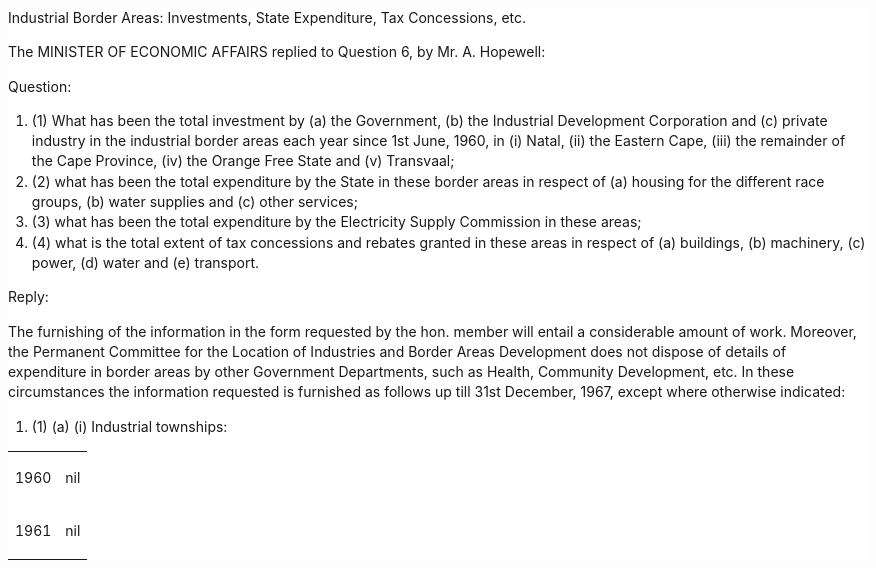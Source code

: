 <heading>Industrial Border Areas: Investments, State Expenditure, Tax Concessions, etc.</heading>

<p>The MINISTER OF ECONOMIC AFFAIRS replied to Question 6, by Mr. A. Hopewell:</p>

<question by="#hopewell" to="#minister_of_economic_affairs">

<heading>Question:</heading>

<ol>

<li>(1) What has been the total investment by (a) the Government, (b) the Industrial Development Corporation and (c) private industry in the industrial border areas each year since 1st June, 1960, in (i) Natal, (ii) the Eastern Cape, (iii) the remainder of the Cape Province, (iv) the Orange Free State and (v) Transvaal;</li>

<li>(2) what has been the total expenditure by the State in these border areas in respect of (a) housing for the different race groups, (b) water supplies and (c) other services;</li>

<li>(3) what has been the total expenditure by the Electricity Supply Commission in these areas;</li>

<li>(4) what is the total extent of tax concessions and rebates granted in these areas in respect of (a) buildings, (b) machinery, (c) power, (d) water and (e) transport.</li>

</ol>

</question>

<answer by="#minister_of_economic_affairs" to="#hopewell">

<heading>Reply:</heading>

<p>The furnishing of the information in the form requested by the hon. member will entail a considerable amount of work. Moreover, the Permanent Committee for the Location of Industries and Border Areas Development does not dispose of details of expenditure in border areas by other Government Departments, such as Health, Community Development, etc. In these circumstances the information requested is furnished as follows up till 31st December, 1967, except where otherwise indicated:</p>

<ol>

<li>(1) (a) (i) Industrial townships:</li>

</ol>

<table>

<tr>

<td><p>1960</p></td>

<td><p>nil</p></td>

</tr>

<tr>

<td><p>1961</p></td>

<td><p>nil</p></td>

</tr>

<tr>
